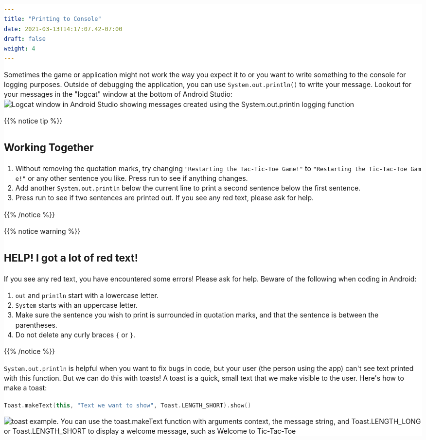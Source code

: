 ```yaml
---
title: "Printing to Console"
date: 2021-03-13T14:17:07.42-07:00
draft: false
weight: 4
---
```

Sometimes the game or application might not work the way you expect it to or you want to write something to the console for logging purposes. Outside of debugging the application, you can use `System.out.println()` to write your message. Lookout for your messages in the "logcat" window at the bottom of Android Studio:
<img src="../resources/_gen/images/println.gif" height="70%" width="70%" title="System.out.println()" alt="Logcat window in Android Studio showing messages created using the System.out.printIn logging function"/>

{{% notice tip %}}
## Working Together

1. Without removing the quotation marks, try changing `"Restarting the Tac-Tic-Toe Game!"` to `"Restarting the Tic-Tac-Toe Game!"` or any other sentence you like. Press run to see if anything changes.
2. Add another `System.out.println` below the current line to print a second sentence below the first sentence.
3. Press run to see if two sentences are printed out. If you see any red text, please ask for help.

{{% /notice %}}

{{% notice warning %}}
## HELP! I got a lot of red text!

If you see any red text, you have encountered some errors! Please ask for help. Beware of the following when coding in Android:

1. `out` and `println` start with a lowercase letter.
2. `System` starts with an uppercase letter.
2. Make sure the sentence you wish to print is surrounded in quotation marks, and that the sentence is between the parentheses.
3. Do not delete any curly braces `{` or `}`.

{{% /notice %}}

`System.out.println` is helpful when you want to fix bugs in code, but your user (the person using the app) can't see text printed with this function. But we can do this with toasts! A toast is a quick, small text that we make visible to the user. Here's how to make a toast:
```kotlin
Toast.makeText(this, "Text we want to show", Toast.LENGTH_SHORT).show()
```
<img src="../resources/_gen/images/toast_example.png" height="70%" width="70%" title="Toast Example" alt="toast example. You can use the toast.makeText function with arguments context, the message string, and Toast.LENGTH_LONG or Toast.LENGTH_SHORT to display a welcome message, such as Welcome to Tic-Tac-Toe"/>

